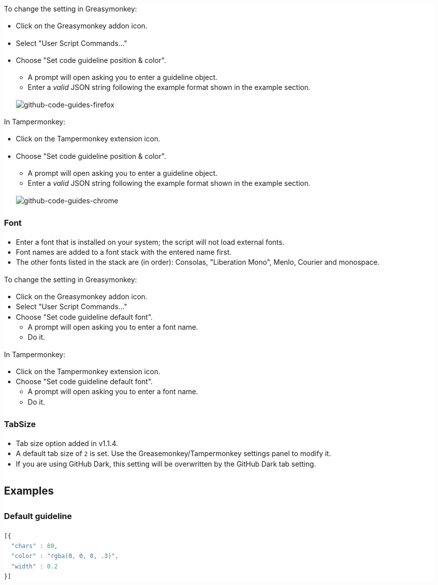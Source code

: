To change the setting in Greasymonkey:

* Click on the Greasymonkey addon icon.
* Select "User Script Commands..."
* Choose "Set code guideline position & color".
  * A prompt will open asking you to enter a guideline object.
  * Enter a *valid* JSON string following the example format shown in the example section.

  ![github-code-guides-firefox](https://cloud.githubusercontent.com/assets/136959/18025051/78a3f742-6be2-11e6-8aaf-6e2d8959fbd5.png)

In Tampermonkey:

* Click on the Tampermonkey extension icon.
* Choose "Set code guideline position & color".
  * A prompt will open asking you to enter a guideline object.
  * Enter a *valid* JSON string following the example format shown in the example section.

  ![github-code-guides-chrome](https://cloud.githubusercontent.com/assets/136959/18025053/78aab0f0-6be2-11e6-8092-18b2f2257df7.png)

### Font

* Enter a font that is installed on your system; the script will not load external fonts.
* Font names are added to a font stack with the entered name first.
* The other fonts listed in the stack are (in order): Consolas, "Liberation Mono", Menlo, Courier and monospace.

To change the setting in Greasymonkey:

* Click on the Greasymonkey addon icon.
* Select "User Script Commands..."
* Choose "Set code guideline default font".
  * A prompt will open asking you to enter a font name.
  * Do it.

In Tampermonkey:

* Click on the Tampermonkey extension icon.
* Choose "Set code guideline default font".
  * A prompt will open asking you to enter a font name.
  * Do it.

### TabSize

* Tab size option added in v1.1.4.
* A default tab size of `2` is set. Use the Greasemonkey/Tampermonkey settings panel to modify it.
* If you are using GitHub Dark, this setting will be overwritten by the GitHub Dark tab setting.

## Examples

### Default guideline

```js
[{
  "chars" : 80,
  "color" : "rgba(0, 0, 0, .3)",
  "width" : 0.2
}]
```
